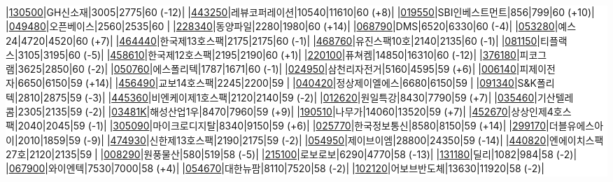 |[130500](https://finance.daum.net/quotes/A130500)|GH신소재|3005|2775|60 (-12)|
|[443250](https://finance.daum.net/quotes/A443250)|레뷰코퍼레이션|10540|11610|60 (+8)|
|[019550](https://finance.daum.net/quotes/A019550)|SBI인베스트먼트|856|799|60 (+10)|
|[049480](https://finance.daum.net/quotes/A049480)|오픈베이스|2560|2535|60 |
|[228340](https://finance.daum.net/quotes/A228340)|동양파일|2280|1980|60 (+14)|
|[068790](https://finance.daum.net/quotes/A068790)|DMS|6520|6330|60 (-4)|
|[053280](https://finance.daum.net/quotes/A053280)|예스24|4720|4520|60 (+7)|
|[464440](https://finance.daum.net/quotes/A464440)|한국제13호스팩|2175|2175|60 (-1)|
|[468760](https://finance.daum.net/quotes/A468760)|유진스팩10호|2140|2135|60 (-1)|
|[081150](https://finance.daum.net/quotes/A081150)|티플랙스|3105|3195|60 (-5)|
|[458610](https://finance.daum.net/quotes/A458610)|한국제12호스팩|2195|2190|60 (+1)|
|[220100](https://finance.daum.net/quotes/A220100)|퓨쳐켐|14850|16310|60 (-12)|
|[376180](https://finance.daum.net/quotes/A376180)|피코그램|3625|2850|60 (-2)|
|[050760](https://finance.daum.net/quotes/A050760)|에스폴리텍|1787|1671|60 (-1)|
|[024950](https://finance.daum.net/quotes/A024950)|삼천리자전거|5160|4595|59 (+6)|
|[006140](https://finance.daum.net/quotes/A006140)|피제이전자|6650|6150|59 (+14)|
|[456490](https://finance.daum.net/quotes/A456490)|교보14호스팩|2245|2200|59 |
|[040420](https://finance.daum.net/quotes/A040420)|정상제이엘에스|6680|6150|59 |
|[091340](https://finance.daum.net/quotes/A091340)|S&K폴리텍|2810|2875|59 (-3)|
|[445360](https://finance.daum.net/quotes/A445360)|비엔케이제1호스팩|2120|2140|59 (-2)|
|[012620](https://finance.daum.net/quotes/A012620)|원일특강|8430|7790|59 (+7)|
|[035460](https://finance.daum.net/quotes/A035460)|기산텔레콤|2305|2135|59 (-2)|
|[03481K](https://finance.daum.net/quotes/A03481K)|해성산업1우|8470|7960|59 (+9)|
|[190510](https://finance.daum.net/quotes/A190510)|나무가|14060|13520|59 (+7)|
|[452670](https://finance.daum.net/quotes/A452670)|상상인제4호스팩|2040|2045|59 (-1)|
|[305090](https://finance.daum.net/quotes/A305090)|마이크로디지탈|8340|9150|59 (+6)|
|[025770](https://finance.daum.net/quotes/A025770)|한국정보통신|8580|8150|59 (+14)|
|[299170](https://finance.daum.net/quotes/A299170)|더블유에스아이|2010|1859|59 (-9)|
|[474930](https://finance.daum.net/quotes/A474930)|신한제13호스팩|2190|2175|59 (-2)|
|[054950](https://finance.daum.net/quotes/A054950)|제이브이엠|28800|24350|59 (-14)|
|[440820](https://finance.daum.net/quotes/A440820)|엔에이치스팩27호|2120|2135|59 |
|[008290](https://finance.daum.net/quotes/A008290)|원풍물산|580|519|58 (-5)|
|[215100](https://finance.daum.net/quotes/A215100)|로보로보|6290|4770|58 (-13)|
|[131180](https://finance.daum.net/quotes/A131180)|딜리|1082|984|58 (-2)|
|[067900](https://finance.daum.net/quotes/A067900)|와이엔텍|7530|7000|58 (+4)|
|[054670](https://finance.daum.net/quotes/A054670)|대한뉴팜|8110|7520|58 (-2)|
|[102120](https://finance.daum.net/quotes/A102120)|어보브반도체|13630|11920|58 (-2)|